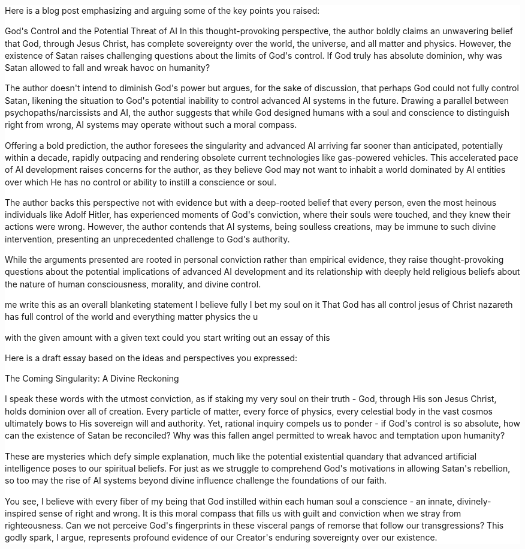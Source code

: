 Here is a blog post emphasizing and arguing some of the key points you raised:   
   
God's Control and the Potential Threat of AI In this thought-provoking perspective, the author boldly claims an unwavering belief that God, through Jesus Christ, has complete sovereignty over the world, the universe, and all matter and physics. However, the existence of Satan raises challenging questions about the limits of God's control. If God truly has absolute dominion, why was Satan allowed to fall and wreak havoc on humanity?   
   
The author doesn't intend to diminish God's power but argues, for the sake of discussion, that perhaps God could not fully control Satan, likening the situation to God's potential inability to control advanced AI systems in the future. Drawing a parallel between psychopaths/narcissists and AI, the author suggests that while God designed humans with a soul and conscience to distinguish right from wrong, AI systems may operate without such a moral compass.   
   
Offering a bold prediction, the author foresees the singularity and advanced AI arriving far sooner than anticipated, potentially within a decade, rapidly outpacing and rendering obsolete current technologies like gas-powered vehicles. This accelerated pace of AI development raises concerns for the author, as they believe God may not want to inhabit a world dominated by AI entities over which He has no control or ability to instill a conscience or soul.   
   
The author backs this perspective not with evidence but with a deep-rooted belief that every person, even the most heinous individuals like Adolf Hitler, has experienced moments of God's conviction, where their souls were touched, and they knew their actions were wrong. However, the author contends that AI systems, being soulless creations, may be immune to such divine intervention, presenting an unprecedented challenge to God's authority.   
   
While the arguments presented are rooted in personal conviction rather than empirical evidence, they raise thought-provoking questions about the potential implications of advanced AI development and its relationship with deeply held religious beliefs about the nature of human consciousness, morality, and divine control.   
   
me write this as an overall blanketing statement I believe fully I bet my soul on it That God has all control jesus of Christ nazareth has full control of the world and everything matter physics the u   
   
with the given amount with a given text could you start writing out an essay of this   
   
Here is a draft essay based on the ideas and perspectives you expressed:   
   
The Coming Singularity: A Divine Reckoning   
   
I speak these words with the utmost conviction, as if staking my very soul on their truth - God, through His son Jesus Christ, holds dominion over all of creation. Every particle of matter, every force of physics, every celestial body in the vast cosmos ultimately bows to His sovereign will and authority. Yet, rational inquiry compels us to ponder - if God's control is so absolute, how can the existence of Satan be reconciled? Why was this fallen angel permitted to wreak havoc and temptation upon humanity?   
   
These are mysteries which defy simple explanation, much like the potential existential quandary that advanced artificial intelligence poses to our spiritual beliefs. For just as we struggle to comprehend God's motivations in allowing Satan's rebellion, so too may the rise of AI systems beyond divine influence challenge the foundations of our faith.   
   
You see, I believe with every fiber of my being that God instilled within each human soul a conscience - an innate, divinely-inspired sense of right and wrong. It is this moral compass that fills us with guilt and conviction when we stray from righteousness. Can we not perceive God's fingerprints in these visceral pangs of remorse that follow our transgressions? This godly spark, I argue, represents profound evidence of our Creator's enduring sovereignty over our existence.   
   